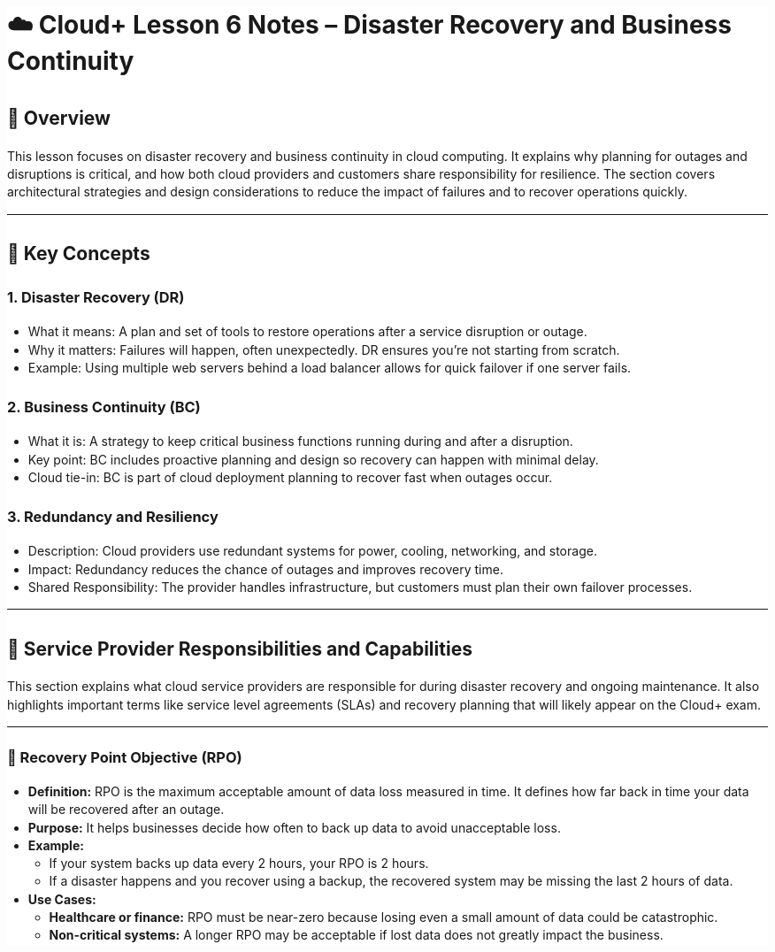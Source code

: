 # ☁️ Cloud+ Lesson 6 Notes – Disaster Recovery and Business Continuity

## 📌 Overview
This lesson focuses on disaster recovery and business continuity in cloud computing. It explains why planning for outages and disruptions is critical, and how both cloud providers and customers share responsibility for resilience. The section covers architectural strategies and design considerations to reduce the impact of failures and to recover operations quickly.

---

## 🔑 Key Concepts

### 1. Disaster Recovery (DR)
- What it means: A plan and set of tools to restore operations after a service disruption or outage.
- Why it matters: Failures will happen, often unexpectedly. DR ensures you’re not starting from scratch.
- Example: Using multiple web servers behind a load balancer allows for quick failover if one server fails.

### 2. Business Continuity (BC)
- What it is: A strategy to keep critical business functions running during and after a disruption.
- Key point: BC includes proactive planning and design so recovery can happen with minimal delay.
- Cloud tie-in: BC is part of cloud deployment planning to recover fast when outages occur.

### 3. Redundancy and Resiliency
- Description: Cloud providers use redundant systems for power, cooling, networking, and storage.
- Impact: Redundancy reduces the chance of outages and improves recovery time.
- Shared Responsibility: The provider handles infrastructure, but customers must plan their own failover processes.

---
## 📑 Service Provider Responsibilities and Capabilities

This section explains what cloud service providers are responsible for during disaster recovery and ongoing maintenance. It also highlights important terms like service level agreements (SLAs) and recovery planning that will likely appear on the Cloud+ exam.

---

### 🔁 Recovery Point Objective (RPO)

- **Definition:** RPO is the maximum acceptable amount of data loss measured in time. It defines how far back in time your data will be recovered after an outage.
- **Purpose:** It helps businesses decide how often to back up data to avoid unacceptable loss.
- **Example:** 
  - If your system backs up data every 2 hours, your RPO is 2 hours.
  - If a disaster happens and you recover using a backup, the recovered system may be missing the last 2 hours of data.
- **Use Cases:**
  - **Healthcare or finance:** RPO must be near-zero because losing even a small amount of data could be catastrophic.
  - **Non-critical systems:** A longer RPO may be acceptable if lost data does not greatly impact the business.
